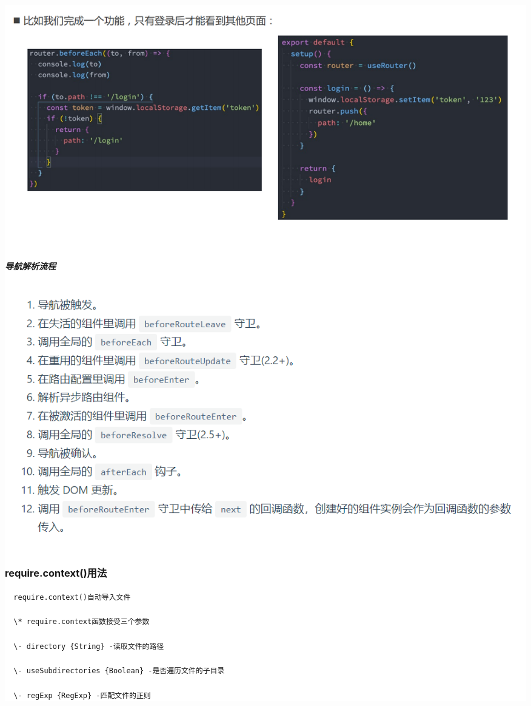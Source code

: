 ![image-20220514103923316](Vuejs.assets/image-20220514103923316.png)

##### 导航解析流程

![image-20220514105135494](Vuejs.assets/image-20220514105135494.png)

### require.context()用法

```
  require.context()自动导入文件

  \* require.context函数接受三个参数

  \- directory {String} -读取文件的路径

  \- useSubdirectories {Boolean} -是否遍历文件的子目录

  \- regExp {RegExp} -匹配文件的正则

```
